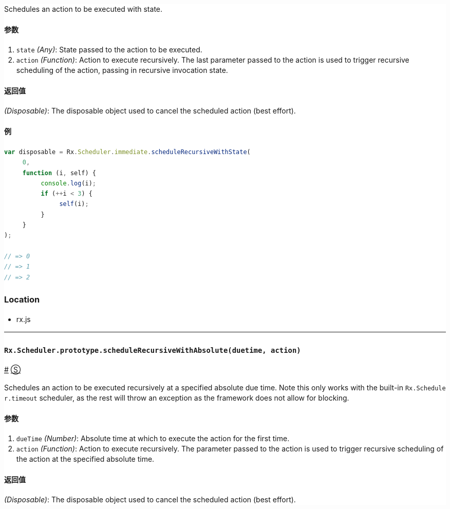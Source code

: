 Schedules an action to be executed with state.

#### 参数
1. `state` *(Any)*: State passed to the action to be executed.
2. `action` *(Function)*: Action to execute recursively. The last parameter passed to the action is used to trigger recursive scheduling of the action, passing in recursive invocation state.

#### 返回值
*(Disposable)*: The disposable object used to cancel the scheduled action (best effort).

#### 例

```js
var disposable = Rx.Scheduler.immediate.scheduleRecursiveWithState(
     0,
     function (i, self) {
          console.log(i);
          if (++i < 3) {
               self(i);
          }
     }
);

// => 0
// => 1
// => 2
```

### Location

- rx.js

* * *

### <a id="rxschedulerprototypeschedulerecursivewithabsoluteduetime-action"></a>`Rx.Scheduler.prototype.scheduleRecursiveWithAbsolute(duetime, action)`
<a href="#rxschedulerprototypeschedulerecursivewithabsoluteduetime-action">#</a> [&#x24C8;](https://github.com/Reactive-Extensions/RxJS/blob/master/src/core/disposables/scheduler.js#L226-232 "View in source")

Schedules an action to be executed recursively at a specified absolute due time. Note this only works with the built-in `Rx.Scheduler.timeout` scheduler, as the rest will throw an exception as the framework does not allow for blocking.

#### 参数
1. `dueTime` *(Number)*: Absolute time at which to execute the action for the first time.
2. `action` *(Function)*: Action to execute recursively. The parameter passed to the action is used to trigger recursive scheduling of the action at the specified absolute time.

#### 返回值
*(Disposable)*: The disposable object used to cancel the scheduled action (best effort).
